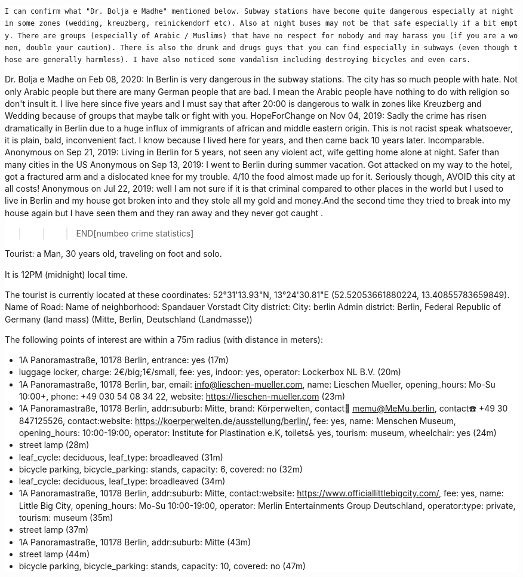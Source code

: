 	I can confirm what "Dr. Bolja e Madhe" mentioned below. Subway stations have become quite dangerous especially at night in some zones (wedding, kreuzberg, reinickendorf etc). Also at night buses may not be that safe especially if a bit empty. There are groups (especially of Arabic / Muslims) that have no respect for nobody and may harass you (if you are a women, double your caution). There is also the drunk and drugs guys that you can find especially in subways (even though those are generally harmless). I have also noticed some vandalism including destroying bicycles and even cars.
Dr. Bolja e Madhe on Feb 08, 2020:
	In Berlin is very dangerous in the subway stations. The city has so much people with hate. Not only Arabic people but there are many German people that are bad. I mean the Arabic people have nothing to do with religion so don't insult it. I live here since five years and I must say that after 20:00 is dangerous to walk in zones like Kreuzberg and Wedding because of groups that maybe talk or fight with you.
HopeForChange on Nov 04, 2019:
	Sadly the crime has risen dramatically in Berlin due to a huge influx of immigrants of african and middle eastern origin. This is not racist speak whatsoever, it is plain, bald, inconvenient fact. I know because I lived here for years, and then came back 10 years later. Incomparable.
Anonymous on Sep 21, 2019:
	Living in Berlin for 5 years, not seen any violent act, wife getting home alone at night. Safer than many cities in the US
Anonymous on Sep 13, 2019:
	I went to Berlin during summer vacation. Got attacked on my way to the hotel, got a fractured arm and a dislocated knee for my trouble. 4/10 the food almost made up for it.
	Seriously though, AVOID this city at all costs!
Anonymous on Jul 22, 2019:
	well I am not sure if it is that criminal compared to other places in the world but I used to live in Berlin and my house got broken into and they stole all my gold and money.And the second time they tried to break into my house again but I have seen them and they ran away and they never got caught .
>>>END[numbeo crime statistics]

Tourist: a Man, 30 years old, traveling on foot and solo.

It is 12PM (midnight) local time.

The tourist is currently located at these coordinates: 52°31'13.93"N, 13°24'30.81"E (52.52053661880224, 13.40855783659849).
Name of Road: 
Name of neighborhood: Spandauer Vorstadt
City district: 
City: berlin
Admin district: Berlin, Federal Republic of Germany (land mass) (Mitte, Berlin, Deutschland (Landmasse))

The following points of interest are within a 75m radius (with distance in meters):
- 1A Panoramastraße, 10178 Berlin, entrance: yes (17m)
- luggage locker, charge: 2€/big;1€/small, fee: yes, indoor: yes, operator: Lockerbox NL B.V. (20m)
- 1A Panoramastraße, 10178 Berlin, bar, email: info@lieschen-mueller.com, name: Lieschen Mueller, opening_hours: Mo-Su 10:00+, phone: +49 030 54 08 34 22, website: https://lieschen-mueller.com (23m)
- 1A Panoramastraße, 10178 Berlin, addr:suburb: Mitte, brand: Körperwelten, contact:email: memu@MeMu.berlin, contact:phone: +49 30 847125526, contact:website: https://koerperwelten.de/ausstellung/berlin/, fee: yes, name: Menschen Museum, opening_hours: 10:00-19:00, operator: Institute for Plastination e.K, toilets:wheelchair: yes, tourism: museum, wheelchair: yes (24m)
- street lamp (28m)
- leaf_cycle: deciduous, leaf_type: broadleaved (31m)
- bicycle parking, bicycle_parking: stands, capacity: 6, covered: no (32m)
- leaf_cycle: deciduous, leaf_type: broadleaved (34m)
- 1A Panoramastraße, 10178 Berlin, addr:suburb: Mitte, contact:website: https://www.officiallittlebigcity.com/, fee: yes, name: Little Big City, opening_hours: Mo-Su 10:00-19:00, operator: Merlin Entertainments Group Deutschland, operator:type: private, tourism: museum (35m)
- street lamp (37m)
- 1A Panoramastraße, 10178 Berlin, addr:suburb: Mitte (43m)
- street lamp (44m)
- bicycle parking, bicycle_parking: stands, capacity: 10, covered: no (47m)

